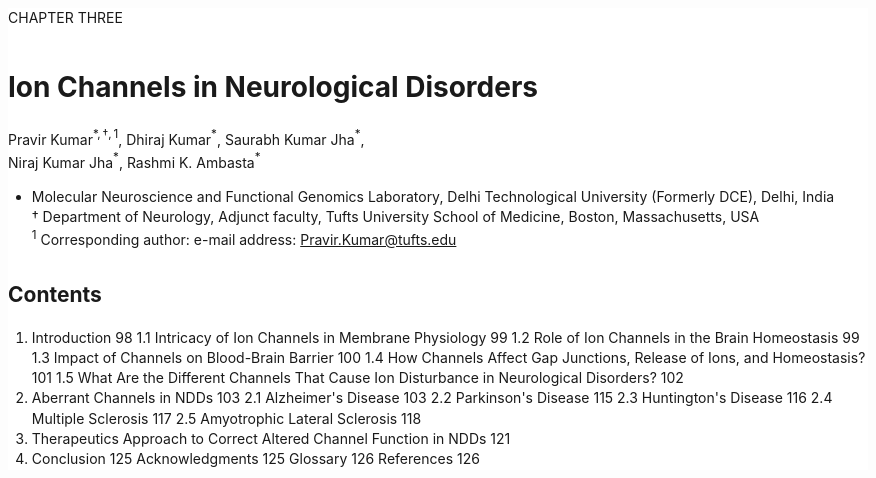 
CHAPTER THREE

# Ion Channels in Neurological Disorders

Pravir Kumar$^{*,†,1}$, Dhiraj Kumar$^*$, Saurabh Kumar Jha$^*$,  
Niraj Kumar Jha$^*$, Rashmi K. Ambasta$^*$  

* Molecular Neuroscience and Functional Genomics Laboratory, Delhi Technological University (Formerly DCE), Delhi, India  
† Department of Neurology, Adjunct faculty, Tufts University School of Medicine, Boston, Massachusetts, USA  
$^1$ Corresponding author: e-mail address: Pravir.Kumar@tufts.edu  

## Contents

1. Introduction                                                                                                      98
   1.1 Intricacy of Ion Channels in Membrane Physiology                                                              99
   1.2 Role of Ion Channels in the Brain Homeostasis                                                                99
   1.3 Impact of Channels on Blood-Brain Barrier                                                                   100
   1.4 How Channels Affect Gap Junctions, Release of Ions, and Homeostasis?                                         101
   1.5 What Are the Different Channels That Cause Ion Disturbance in Neurological Disorders?                        102
2. Aberrant Channels in NDDs                                                                                       103
   2.1 Alzheimer's Disease                                                                                         103
   2.2 Parkinson's Disease                                                                                        115
   2.3 Huntington's Disease                                                                                       116
   2.4 Multiple Sclerosis                                                                                         117
   2.5 Amyotrophic Lateral Sclerosis                                                                              118
3. Therapeutics Approach to Correct Altered Channel Function in NDDs                                               121
4. Conclusion                                                                                                       125
Acknowledgments                                                                                                    125
Glossary                                                                                                           126
References                                                                                                         126
